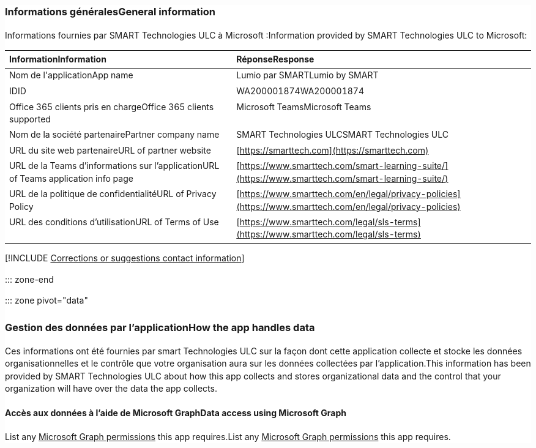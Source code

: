 ### <a name="general-information"></a><span data-ttu-id="0f1b2-107">Informations générales</span><span class="sxs-lookup"><span data-stu-id="0f1b2-107">General information</span></span>

<span data-ttu-id="0f1b2-108">Informations fournies par SMART Technologies ULC à Microsoft :</span><span class="sxs-lookup"><span data-stu-id="0f1b2-108">Information provided by SMART Technologies ULC to Microsoft:</span></span>

| <span data-ttu-id="0f1b2-109">**Information**</span><span class="sxs-lookup"><span data-stu-id="0f1b2-109">**Information**</span></span> | <span data-ttu-id="0f1b2-110">**Réponse**</span><span class="sxs-lookup"><span data-stu-id="0f1b2-110">**Response**</span></span> |
|:----------------|:-------------|
| <span data-ttu-id="0f1b2-111">Nom de l'application</span><span class="sxs-lookup"><span data-stu-id="0f1b2-111">App name</span></span> | <span data-ttu-id="0f1b2-112">Lumio par SMART</span><span class="sxs-lookup"><span data-stu-id="0f1b2-112">Lumio by SMART</span></span> |
| <span data-ttu-id="0f1b2-113">ID</span><span class="sxs-lookup"><span data-stu-id="0f1b2-113">ID</span></span> | <span data-ttu-id="0f1b2-114">WA200001874</span><span class="sxs-lookup"><span data-stu-id="0f1b2-114">WA200001874</span></span> |
| <span data-ttu-id="0f1b2-115">Office 365 clients pris en charge</span><span class="sxs-lookup"><span data-stu-id="0f1b2-115">Office 365 clients supported</span></span> | <span data-ttu-id="0f1b2-116">Microsoft Teams</span><span class="sxs-lookup"><span data-stu-id="0f1b2-116">Microsoft Teams</span></span> |
| <span data-ttu-id="0f1b2-117">Nom de la société partenaire</span><span class="sxs-lookup"><span data-stu-id="0f1b2-117">Partner company name</span></span> | <span data-ttu-id="0f1b2-118">SMART Technologies ULC</span><span class="sxs-lookup"><span data-stu-id="0f1b2-118">SMART Technologies ULC</span></span> |
| <span data-ttu-id="0f1b2-119">URL du site web partenaire</span><span class="sxs-lookup"><span data-stu-id="0f1b2-119">URL of partner website</span></span> | [https://smarttech.com](https://smarttech.com) |
| <span data-ttu-id="0f1b2-120">URL de la Teams d’informations sur l’application</span><span class="sxs-lookup"><span data-stu-id="0f1b2-120">URL of Teams application info page</span></span> | [https://www.smarttech.com/smart-learning-suite/](https://www.smarttech.com/smart-learning-suite/) |
| <span data-ttu-id="0f1b2-121">URL de la politique de confidentialité</span><span class="sxs-lookup"><span data-stu-id="0f1b2-121">URL of Privacy Policy</span></span> | [https://www.smarttech.com/en/legal/privacy-policies](https://www.smarttech.com/en/legal/privacy-policies) |
| <span data-ttu-id="0f1b2-122">URL des conditions d’utilisation</span><span class="sxs-lookup"><span data-stu-id="0f1b2-122">URL of Terms of Use</span></span> | [https://www.smarttech.com/legal/sls-terms](https://www.smarttech.com/legal/sls-terms) |

 [!INCLUDE [Corrections or suggestions contact information](../includes/corrections-or-suggestions.md)]

::: zone-end

::: zone pivot="data"

### <a name="how-the-app-handles-data"></a><span data-ttu-id="0f1b2-123">Gestion des données par l’application</span><span class="sxs-lookup"><span data-stu-id="0f1b2-123">How the app handles data</span></span>

<span data-ttu-id="0f1b2-124">Ces informations ont été fournies par smart Technologies ULC sur la façon dont cette application collecte et stocke les données organisationnelles et le contrôle que votre organisation aura sur les données collectées par l’application.</span><span class="sxs-lookup"><span data-stu-id="0f1b2-124">This information has been provided by SMART Technologies ULC about how this app collects and stores organizational data and the control that your organization will have over the data the app collects.</span></span>

#### <a name="data-access-using-microsoft-graph"></a><span data-ttu-id="0f1b2-125">Accès aux données à l’aide de Microsoft Graph</span><span class="sxs-lookup"><span data-stu-id="0f1b2-125">Data access using Microsoft Graph</span></span>

<span data-ttu-id="0f1b2-126">List any [Microsoft Graph permissions](https://docs.microsoft.com/graph/permissions-reference) this app requires.</span><span class="sxs-lookup"><span data-stu-id="0f1b2-126">List any [Microsoft Graph permissions](https://docs.microsoft.com/graph/permissions-reference) this app requires.</span></span>
